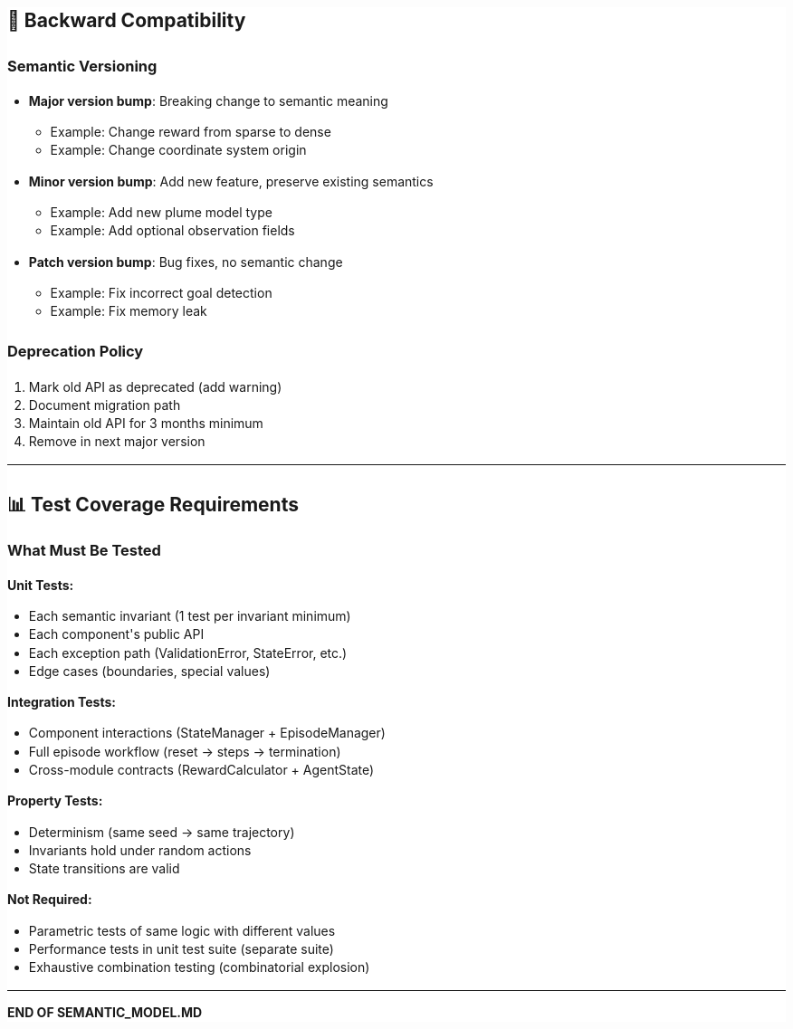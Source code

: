 ## 🔐 Backward Compatibility

### Semantic Versioning

- **Major version bump**: Breaking change to semantic meaning
  - Example: Change reward from sparse to dense
  - Example: Change coordinate system origin
  
- **Minor version bump**: Add new feature, preserve existing semantics
  - Example: Add new plume model type
  - Example: Add optional observation fields
  
- **Patch version bump**: Bug fixes, no semantic change
  - Example: Fix incorrect goal detection
  - Example: Fix memory leak

### Deprecation Policy

1. Mark old API as deprecated (add warning)
2. Document migration path
3. Maintain old API for 3 months minimum
4. Remove in next major version

---

## 📊 Test Coverage Requirements

### What Must Be Tested

**Unit Tests:**
- Each semantic invariant (1 test per invariant minimum)
- Each component's public API
- Each exception path (ValidationError, StateError, etc.)
- Edge cases (boundaries, special values)

**Integration Tests:**
- Component interactions (StateManager + EpisodeManager)
- Full episode workflow (reset → steps → termination)
- Cross-module contracts (RewardCalculator + AgentState)

**Property Tests:**
- Determinism (same seed → same trajectory)
- Invariants hold under random actions
- State transitions are valid

**Not Required:**
- Parametric tests of same logic with different values
- Performance tests in unit test suite (separate suite)
- Exhaustive combination testing (combinatorial explosion)

---

**END OF SEMANTIC_MODEL.MD**
